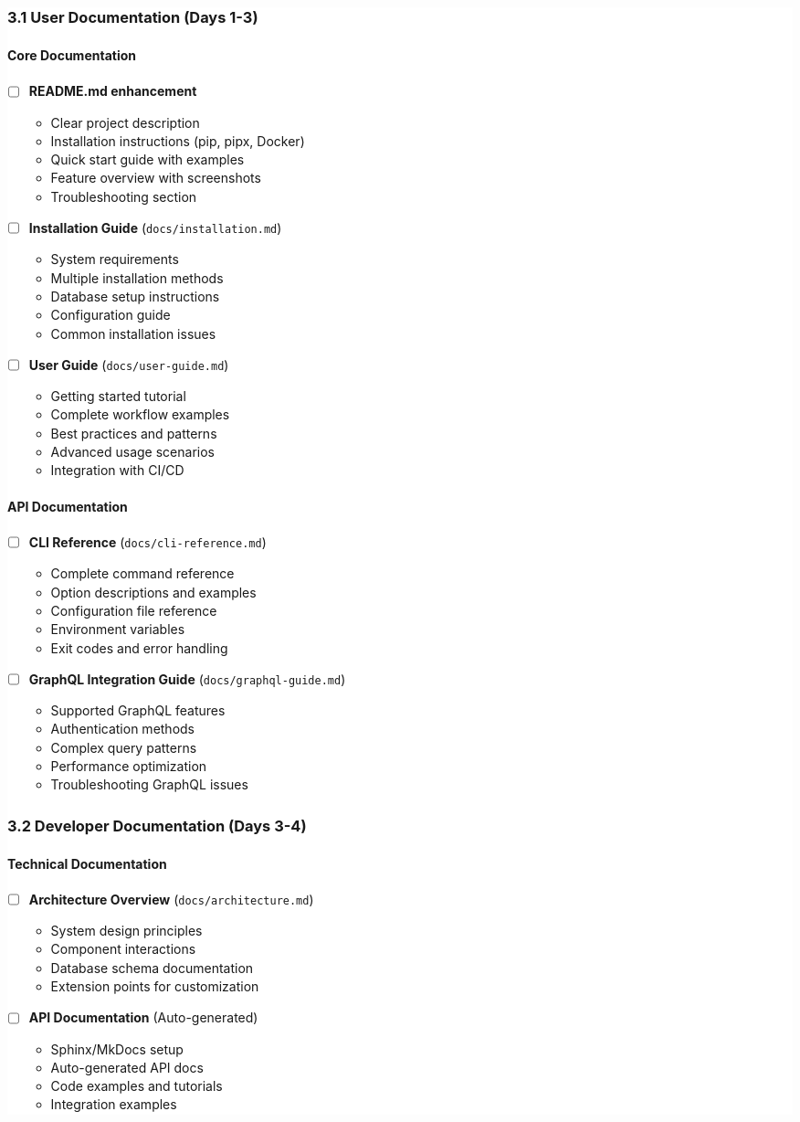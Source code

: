 ### 3.1 User Documentation (Days 1-3)

#### Core Documentation
- [ ] **README.md enhancement**
  - Clear project description
  - Installation instructions (pip, pipx, Docker)
  - Quick start guide with examples
  - Feature overview with screenshots
  - Troubleshooting section

- [ ] **Installation Guide** (`docs/installation.md`)
  - System requirements
  - Multiple installation methods
  - Database setup instructions
  - Configuration guide
  - Common installation issues

- [ ] **User Guide** (`docs/user-guide.md`)
  - Getting started tutorial
  - Complete workflow examples
  - Best practices and patterns
  - Advanced usage scenarios
  - Integration with CI/CD

#### API Documentation
- [ ] **CLI Reference** (`docs/cli-reference.md`)
  - Complete command reference
  - Option descriptions and examples
  - Configuration file reference
  - Environment variables
  - Exit codes and error handling

- [ ] **GraphQL Integration Guide** (`docs/graphql-guide.md`)
  - Supported GraphQL features
  - Authentication methods
  - Complex query patterns
  - Performance optimization
  - Troubleshooting GraphQL issues

### 3.2 Developer Documentation (Days 3-4)

#### Technical Documentation
- [ ] **Architecture Overview** (`docs/architecture.md`)
  - System design principles
  - Component interactions
  - Database schema documentation
  - Extension points for customization

- [ ] **API Documentation** (Auto-generated)
  - Sphinx/MkDocs setup
  - Auto-generated API docs
  - Code examples and tutorials
  - Integration examples

